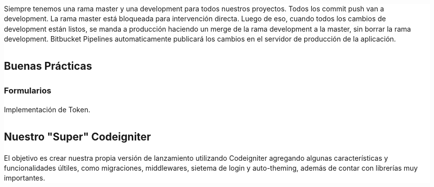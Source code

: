 Siempre tenemos una rama master y una development para todos nuestros proyectos.
Todos los commit push van a development. La rama master está bloqueada para
intervención directa.
Luego de eso, cuando todos los cambios de development están listos, se manda a
producción haciendo un merge de la rama development a la master, sin borrar la
rama development. Bitbucket Pipelines automaticamente publicará los cambios en
el servidor de producción de la aplicación.

## Buenas Prácticas

### Formularios
Implementación de Token.

## Nuestro "Super" Codeigniter
El objetivo es crear nuestra propia versión de lanzamiento utilizando Codeigniter agregando algunas
características y funcionalidades últiles, como migraciones, middlewares,
sietema de login y auto-theming, además de contar con librerías muy importantes.
